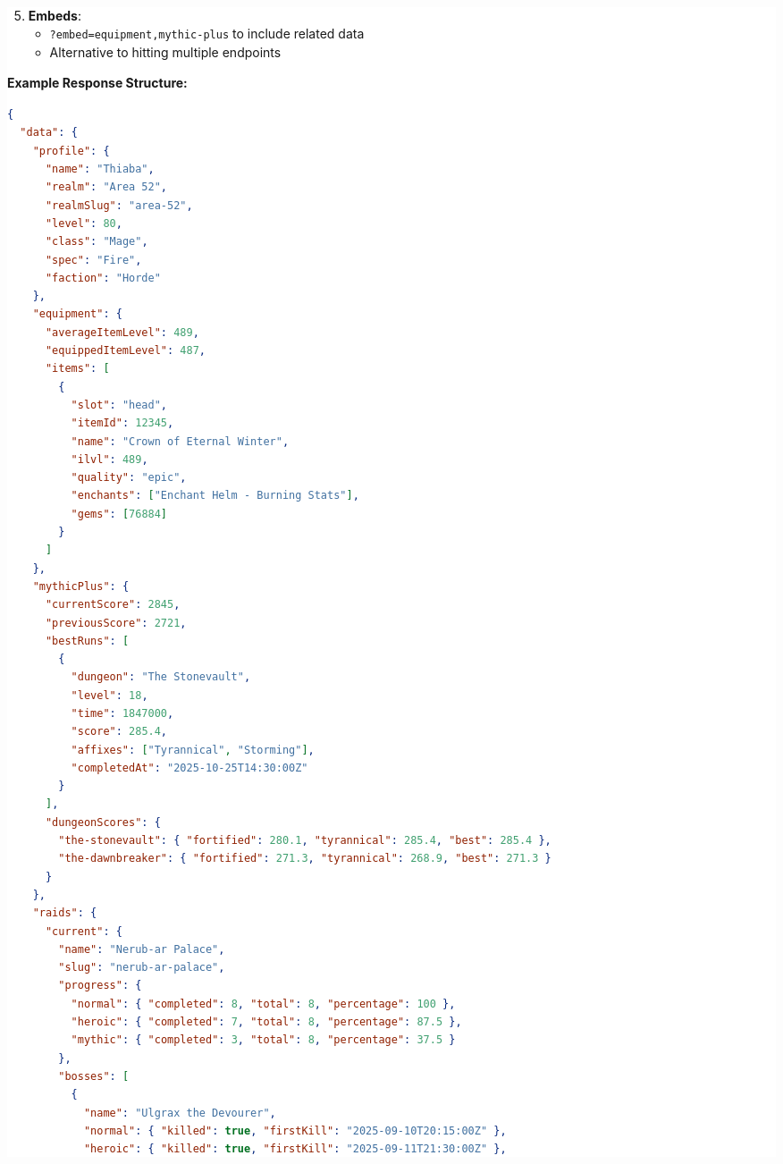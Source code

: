 5. **Embeds**: 
   - `?embed=equipment,mythic-plus` to include related data
   - Alternative to hitting multiple endpoints

**Example Response Structure:**

```json
{
  "data": {
    "profile": {
      "name": "Thiaba",
      "realm": "Area 52",
      "realmSlug": "area-52",
      "level": 80,
      "class": "Mage",
      "spec": "Fire",
      "faction": "Horde"
    },
    "equipment": {
      "averageItemLevel": 489,
      "equippedItemLevel": 487,
      "items": [
        {
          "slot": "head",
          "itemId": 12345,
          "name": "Crown of Eternal Winter",
          "ilvl": 489,
          "quality": "epic",
          "enchants": ["Enchant Helm - Burning Stats"],
          "gems": [76884]
        }
      ]
    },
    "mythicPlus": {
      "currentScore": 2845,
      "previousScore": 2721,
      "bestRuns": [
        {
          "dungeon": "The Stonevault",
          "level": 18,
          "time": 1847000,
          "score": 285.4,
          "affixes": ["Tyrannical", "Storming"],
          "completedAt": "2025-10-25T14:30:00Z"
        }
      ],
      "dungeonScores": {
        "the-stonevault": { "fortified": 280.1, "tyrannical": 285.4, "best": 285.4 },
        "the-dawnbreaker": { "fortified": 271.3, "tyrannical": 268.9, "best": 271.3 }
      }
    },
    "raids": {
      "current": {
        "name": "Nerub-ar Palace",
        "slug": "nerub-ar-palace",
        "progress": {
          "normal": { "completed": 8, "total": 8, "percentage": 100 },
          "heroic": { "completed": 7, "total": 8, "percentage": 87.5 },
          "mythic": { "completed": 3, "total": 8, "percentage": 37.5 }
        },
        "bosses": [
          {
            "name": "Ulgrax the Devourer",
            "normal": { "killed": true, "firstKill": "2025-09-10T20:15:00Z" },
            "heroic": { "killed": true, "firstKill": "2025-09-11T21:30:00Z" },
```